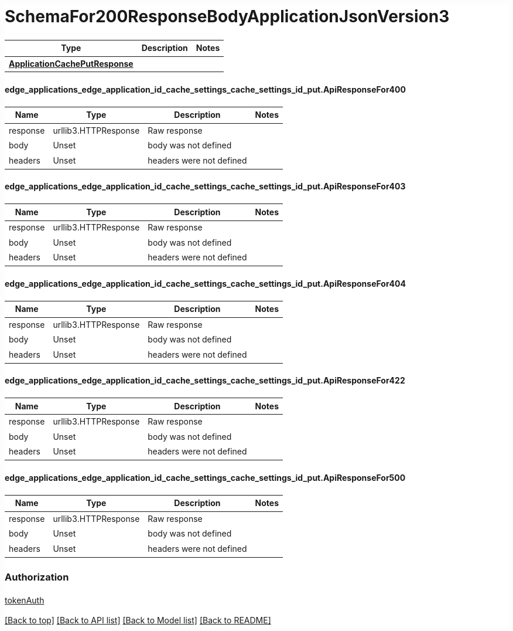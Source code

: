 # SchemaFor200ResponseBodyApplicationJsonVersion3
Type | Description  | Notes
------------- | ------------- | -------------
[**ApplicationCachePutResponse**](../../models/ApplicationCachePutResponse.md) |  | 


#### edge_applications_edge_application_id_cache_settings_cache_settings_id_put.ApiResponseFor400
Name | Type | Description  | Notes
------------- | ------------- | ------------- | -------------
response | urllib3.HTTPResponse | Raw response |
body | Unset | body was not defined |
headers | Unset | headers were not defined |

#### edge_applications_edge_application_id_cache_settings_cache_settings_id_put.ApiResponseFor403
Name | Type | Description  | Notes
------------- | ------------- | ------------- | -------------
response | urllib3.HTTPResponse | Raw response |
body | Unset | body was not defined |
headers | Unset | headers were not defined |

#### edge_applications_edge_application_id_cache_settings_cache_settings_id_put.ApiResponseFor404
Name | Type | Description  | Notes
------------- | ------------- | ------------- | -------------
response | urllib3.HTTPResponse | Raw response |
body | Unset | body was not defined |
headers | Unset | headers were not defined |

#### edge_applications_edge_application_id_cache_settings_cache_settings_id_put.ApiResponseFor422
Name | Type | Description  | Notes
------------- | ------------- | ------------- | -------------
response | urllib3.HTTPResponse | Raw response |
body | Unset | body was not defined |
headers | Unset | headers were not defined |

#### edge_applications_edge_application_id_cache_settings_cache_settings_id_put.ApiResponseFor500
Name | Type | Description  | Notes
------------- | ------------- | ------------- | -------------
response | urllib3.HTTPResponse | Raw response |
body | Unset | body was not defined |
headers | Unset | headers were not defined |

### Authorization

[tokenAuth](../../../README.md#tokenAuth)

[[Back to top]](#__pageTop) [[Back to API list]](../../../README.md#documentation-for-api-endpoints) [[Back to Model list]](../../../README.md#documentation-for-models) [[Back to README]](../../../README.md)
